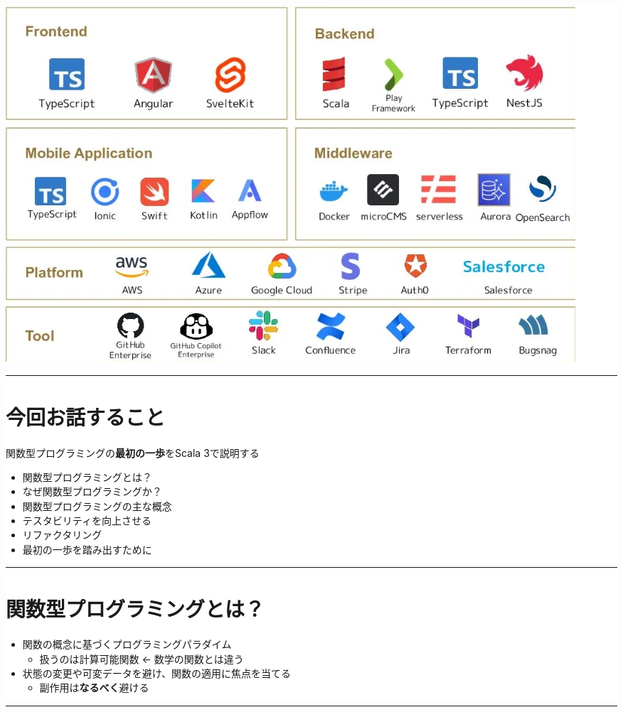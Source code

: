 ![arc](arc.png)

---

# 今回お話すること

関数型プログラミングの**最初の一歩**をScala 3で説明する

- 関数型プログラミングとは？
- なぜ関数型プログラミングか？
- 関数型プログラミングの主な概念
- テスタビリティを向上させる
- リファクタリング
- 最初の一歩を踏み出すために

---

# 関数型プログラミングとは？

- 関数の概念に基づくプログラミングパラダイム
  - 扱うのは計算可能関数 <- 数学の関数とは違う
- 状態の変更や可変データを避け、関数の適用に焦点を当てる
  - 副作用は**なるべく**避ける

---
